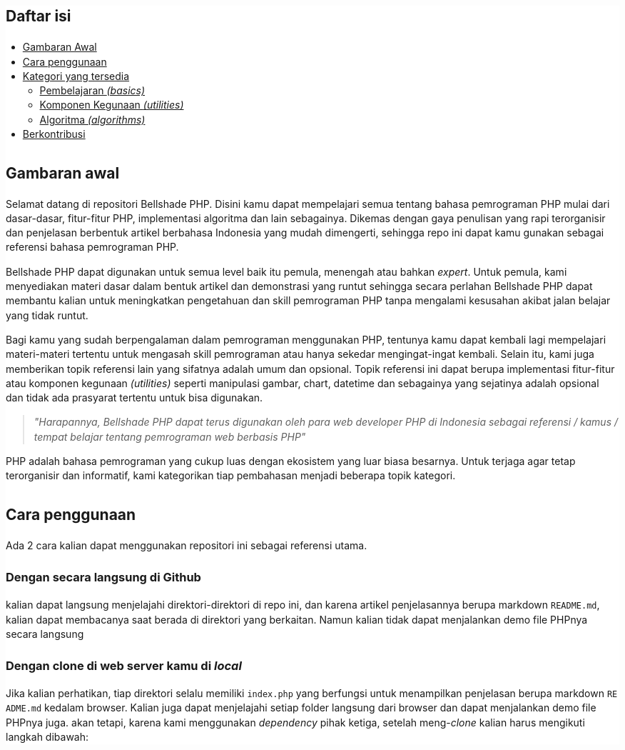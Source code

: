 ## Daftar isi
- [Gambaran Awal](#gambaran-awal)
- [Cara penggunaan](#cara-penggunaan)
- [Kategori yang tersedia](#kategori-yang-tersedia)
  - [Pembelajaran _(basics)_](#pembelajaran-basics)
  - [Komponen Kegunaan _(utilities)_](#komponen-kegunaan-keperluan-utilities)
  - [Algoritma _(algorithms)_](#algoritma-algorithms)
- [Berkontribusi](#berkontribusi)

## Gambaran awal

Selamat datang di repositori Bellshade PHP. Disini kamu dapat mempelajari semua tentang bahasa pemrograman PHP mulai dari dasar-dasar, fitur-fitur PHP, implementasi algoritma dan lain sebagainya. Dikemas dengan gaya penulisan yang rapi terorganisir dan penjelasan berbentuk artikel berbahasa Indonesia yang mudah dimengerti, sehingga repo ini dapat kamu gunakan sebagai referensi bahasa pemrograman PHP.

Bellshade PHP dapat digunakan untuk semua level baik itu pemula, menengah atau bahkan _expert_. Untuk pemula, kami menyediakan materi dasar dalam bentuk artikel dan demonstrasi yang runtut sehingga secara perlahan Bellshade PHP dapat membantu kalian untuk meningkatkan pengetahuan dan skill pemrograman PHP tanpa mengalami kesusahan akibat jalan belajar yang tidak runtut.

Bagi kamu yang sudah berpengalaman dalam pemrograman menggunakan PHP, tentunya kamu dapat kembali lagi mempelajari materi-materi tertentu untuk mengasah skill pemrograman atau hanya sekedar mengingat-ingat kembali. Selain itu, kami juga memberikan topik referensi lain yang sifatnya adalah umum dan opsional. Topik referensi ini dapat berupa implementasi fitur-fitur atau komponen kegunaan _(utilities)_ seperti manipulasi gambar, chart, datetime dan sebagainya yang sejatinya adalah opsional dan tidak ada prasyarat tertentu untuk bisa digunakan.

> _"Harapannya, Bellshade PHP dapat terus digunakan oleh para web developer PHP di Indonesia sebagai referensi / kamus / tempat belajar tentang pemrograman web berbasis PHP"_

PHP adalah bahasa pemrograman yang cukup luas dengan ekosistem yang luar biasa besarnya. Untuk terjaga agar tetap terorganisir dan informatif, kami kategorikan tiap pembahasan menjadi beberapa topik kategori. 


## Cara penggunaan
Ada 2 cara kalian dapat menggunakan repositori ini sebagai referensi utama. 

### Dengan secara langsung di Github

kalian dapat langsung menjelajahi direktori-direktori di repo ini, dan karena artikel penjelasannya berupa markdown `README.md`, kalian dapat membacanya saat berada di direktori yang berkaitan. Namun kalian tidak dapat menjalankan demo file PHPnya secara langsung

### Dengan clone di web server kamu di _local_

Jika kalian perhatikan, tiap direktori selalu memiliki `index.php` yang berfungsi untuk menampilkan penjelasan berupa markdown `README.md` kedalam browser. Kalian juga dapat menjelajahi setiap folder langsung dari browser dan dapat menjalankan demo file PHPnya juga. akan tetapi, karena kami menggunakan _dependency_ pihak ketiga, setelah meng-_clone_ kalian harus mengikuti langkah dibawah:

